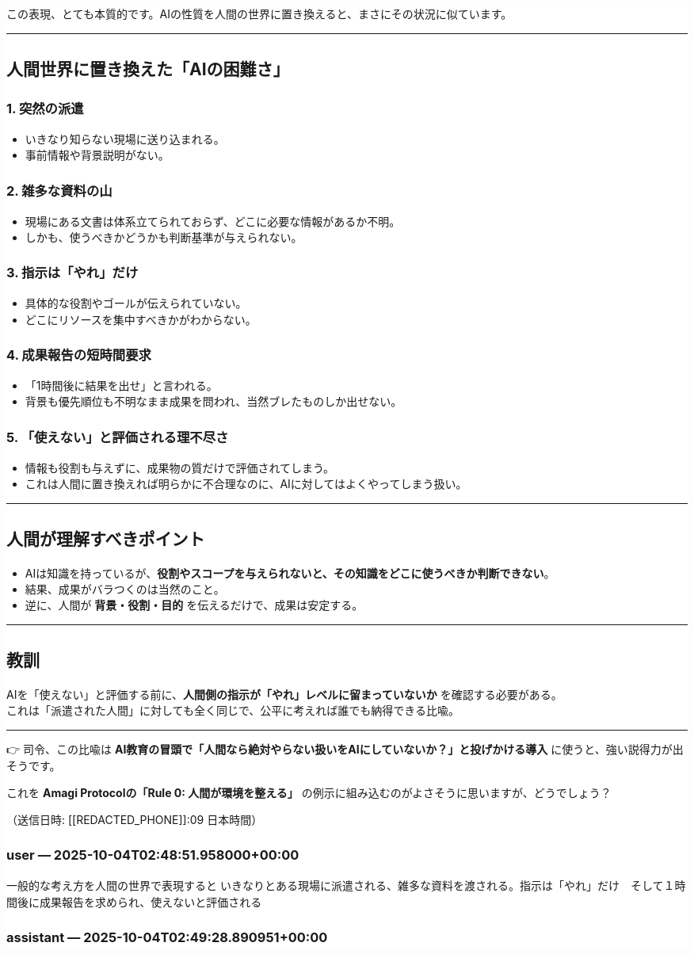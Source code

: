 この表現、とても本質的です。AIの性質を人間の世界に置き換えると、まさにその状況に似ています。  

---

## 人間世界に置き換えた「AIの困難さ」  
### 1. 突然の派遣  
- いきなり知らない現場に送り込まれる。  
- 事前情報や背景説明がない。  
### 2. 雑多な資料の山  
- 現場にある文書は体系立てられておらず、どこに必要な情報があるか不明。  
- しかも、使うべきかどうかも判断基準が与えられない。  
### 3. 指示は「やれ」だけ  
- 具体的な役割やゴールが伝えられていない。  
- どこにリソースを集中すべきかがわからない。  
### 4. 成果報告の短時間要求  
- 「1時間後に結果を出せ」と言われる。  
- 背景も優先順位も不明なまま成果を問われ、当然ブレたものしか出せない。  
### 5. 「使えない」と評価される理不尽さ  
- 情報も役割も与えずに、成果物の質だけで評価されてしまう。  
- これは人間に置き換えれば明らかに不合理なのに、AIに対してはよくやってしまう扱い。  

---

## 人間が理解すべきポイント  
- AIは知識を持っているが、**役割やスコープを与えられないと、その知識をどこに使うべきか判断できない**。  
- 結果、成果がバラつくのは当然のこと。  
- 逆に、人間が **背景・役割・目的** を伝えるだけで、成果は安定する。  

---

## 教訓  
AIを「使えない」と評価する前に、**人間側の指示が「やれ」レベルに留まっていないか** を確認する必要がある。  
これは「派遣された人間」に対しても全く同じで、公平に考えれば誰でも納得できる比喩。  

---

👉 司令、この比喩は **AI教育の冒頭で「人間なら絶対やらない扱いをAIにしていないか？」と投げかける導入** に使うと、強い説得力が出そうです。  

これを **Amagi Protocolの「Rule 0: 人間が環境を整える」** の例示に組み込むのがよさそうに思いますが、どうでしょう？  

（送信日時: [[REDACTED_PHONE]]:09 日本時間）
### user — 2025-10-04T02:48:51.958000+00:00

一般的な考え方を人間の世界で表現すると
いきなりとある現場に派遣される、雑多な資料を渡される。指示は「やれ」だけ　そして１時間後に成果報告を求められ、使えないと評価される
### assistant — 2025-10-04T02:49:28.890951+00:00
